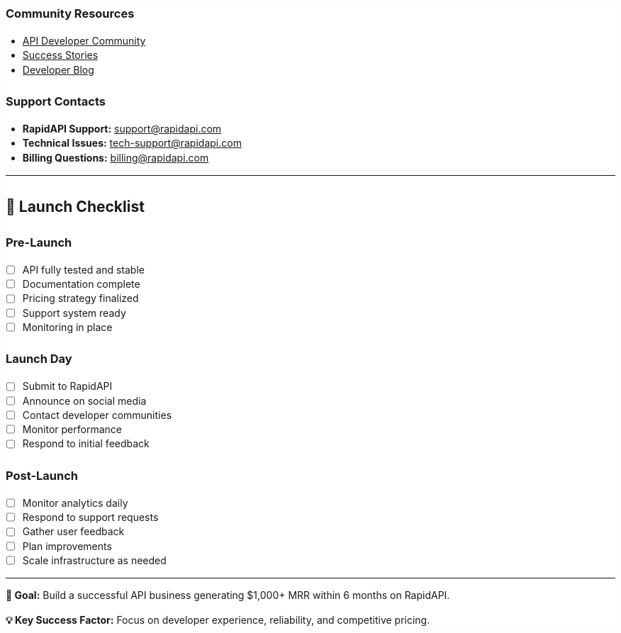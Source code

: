 ### Community Resources
- [API Developer Community](https://community.rapidapi.com/)
- [Success Stories](https://rapidapi.com/success-stories)
- [Developer Blog](https://rapidapi.com/blog/)

### Support Contacts
- **RapidAPI Support:** support@rapidapi.com
- **Technical Issues:** tech-support@rapidapi.com
- **Billing Questions:** billing@rapidapi.com

---

## 🎉 Launch Checklist

### Pre-Launch
- [ ] API fully tested and stable
- [ ] Documentation complete
- [ ] Pricing strategy finalized
- [ ] Support system ready
- [ ] Monitoring in place

### Launch Day
- [ ] Submit to RapidAPI
- [ ] Announce on social media
- [ ] Contact developer communities
- [ ] Monitor performance
- [ ] Respond to initial feedback

### Post-Launch
- [ ] Monitor analytics daily
- [ ] Respond to support requests
- [ ] Gather user feedback
- [ ] Plan improvements
- [ ] Scale infrastructure as needed

---

**🎯 Goal:** Build a successful API business generating $1,000+ MRR within 6 months on RapidAPI.

**💡 Key Success Factor:** Focus on developer experience, reliability, and competitive pricing. 